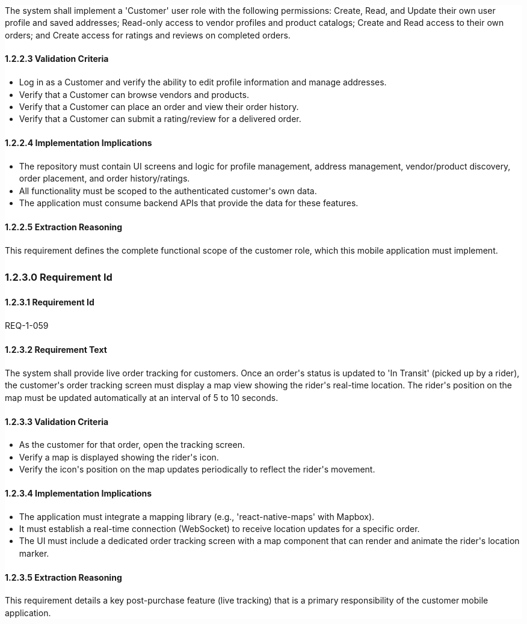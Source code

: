 The system shall implement a 'Customer' user role with the following permissions: Create, Read, and Update their own user profile and saved addresses; Read-only access to vendor profiles and product catalogs; Create and Read access to their own orders; and Create access for ratings and reviews on completed orders.

#### 1.2.2.3 Validation Criteria

- Log in as a Customer and verify the ability to edit profile information and manage addresses.
- Verify that a Customer can browse vendors and products.
- Verify that a Customer can place an order and view their order history.
- Verify that a Customer can submit a rating/review for a delivered order.

#### 1.2.2.4 Implementation Implications

- The repository must contain UI screens and logic for profile management, address management, vendor/product discovery, order placement, and order history/ratings.
- All functionality must be scoped to the authenticated customer's own data.
- The application must consume backend APIs that provide the data for these features.

#### 1.2.2.5 Extraction Reasoning

This requirement defines the complete functional scope of the customer role, which this mobile application must implement.

### 1.2.3.0 Requirement Id

#### 1.2.3.1 Requirement Id

REQ-1-059

#### 1.2.3.2 Requirement Text

The system shall provide live order tracking for customers. Once an order's status is updated to 'In Transit' (picked up by a rider), the customer's order tracking screen must display a map view showing the rider's real-time location. The rider's position on the map must be updated automatically at an interval of 5 to 10 seconds.

#### 1.2.3.3 Validation Criteria

- As the customer for that order, open the tracking screen.
- Verify a map is displayed showing the rider's icon.
- Verify the icon's position on the map updates periodically to reflect the rider's movement.

#### 1.2.3.4 Implementation Implications

- The application must integrate a mapping library (e.g., 'react-native-maps' with Mapbox).
- It must establish a real-time connection (WebSocket) to receive location updates for a specific order.
- The UI must include a dedicated order tracking screen with a map component that can render and animate the rider's location marker.

#### 1.2.3.5 Extraction Reasoning

This requirement details a key post-purchase feature (live tracking) that is a primary responsibility of the customer mobile application.
